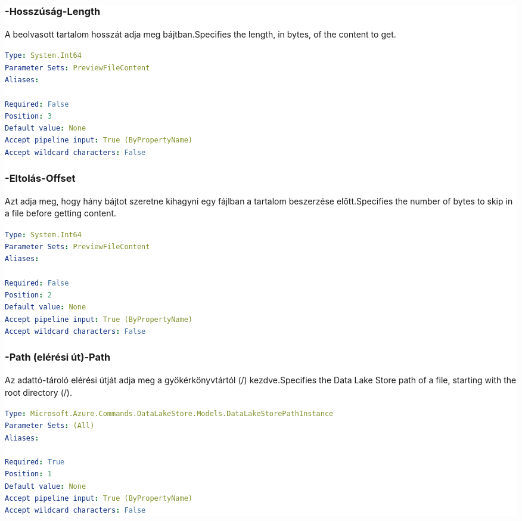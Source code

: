 ### <span data-ttu-id="ae829-139">-Hosszúság</span><span class="sxs-lookup"><span data-stu-id="ae829-139">-Length</span></span>
<span data-ttu-id="ae829-140">A beolvasott tartalom hosszát adja meg bájtban.</span><span class="sxs-lookup"><span data-stu-id="ae829-140">Specifies the length, in bytes, of the content to get.</span></span>

```yaml
Type: System.Int64
Parameter Sets: PreviewFileContent
Aliases:

Required: False
Position: 3
Default value: None
Accept pipeline input: True (ByPropertyName)
Accept wildcard characters: False
```

### <span data-ttu-id="ae829-141">-Eltolás</span><span class="sxs-lookup"><span data-stu-id="ae829-141">-Offset</span></span>
<span data-ttu-id="ae829-142">Azt adja meg, hogy hány bájtot szeretne kihagyni egy fájlban a tartalom beszerzése előtt.</span><span class="sxs-lookup"><span data-stu-id="ae829-142">Specifies the number of bytes to skip in a file before getting content.</span></span>

```yaml
Type: System.Int64
Parameter Sets: PreviewFileContent
Aliases:

Required: False
Position: 2
Default value: None
Accept pipeline input: True (ByPropertyName)
Accept wildcard characters: False
```

### <span data-ttu-id="ae829-143">-Path (elérési út)</span><span class="sxs-lookup"><span data-stu-id="ae829-143">-Path</span></span>
<span data-ttu-id="ae829-144">Az adattó-tároló elérési útját adja meg a gyökérkönyvtártól (/) kezdve.</span><span class="sxs-lookup"><span data-stu-id="ae829-144">Specifies the Data Lake Store path of a file, starting with the root directory (/).</span></span>

```yaml
Type: Microsoft.Azure.Commands.DataLakeStore.Models.DataLakeStorePathInstance
Parameter Sets: (All)
Aliases:

Required: True
Position: 1
Default value: None
Accept pipeline input: True (ByPropertyName)
Accept wildcard characters: False
```
